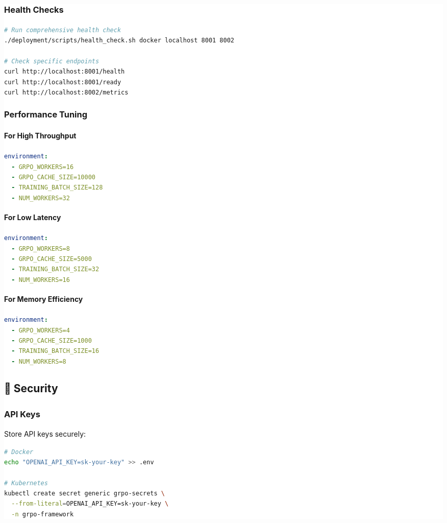 ### Health Checks

```bash
# Run comprehensive health check
./deployment/scripts/health_check.sh docker localhost 8001 8002

# Check specific endpoints
curl http://localhost:8001/health
curl http://localhost:8001/ready
curl http://localhost:8002/metrics
```

### Performance Tuning

#### For High Throughput

```yaml
environment:
  - GRPO_WORKERS=16
  - GRPO_CACHE_SIZE=10000
  - TRAINING_BATCH_SIZE=128
  - NUM_WORKERS=32
```

#### For Low Latency

```yaml
environment:
  - GRPO_WORKERS=8
  - GRPO_CACHE_SIZE=5000
  - TRAINING_BATCH_SIZE=32
  - NUM_WORKERS=16
```

#### For Memory Efficiency

```yaml
environment:
  - GRPO_WORKERS=4
  - GRPO_CACHE_SIZE=1000
  - TRAINING_BATCH_SIZE=16
  - NUM_WORKERS=8
```

## 🔐 Security

### API Keys

Store API keys securely:

```bash
# Docker
echo "OPENAI_API_KEY=sk-your-key" >> .env

# Kubernetes
kubectl create secret generic grpo-secrets \
  --from-literal=OPENAI_API_KEY=sk-your-key \
  -n grpo-framework
```
